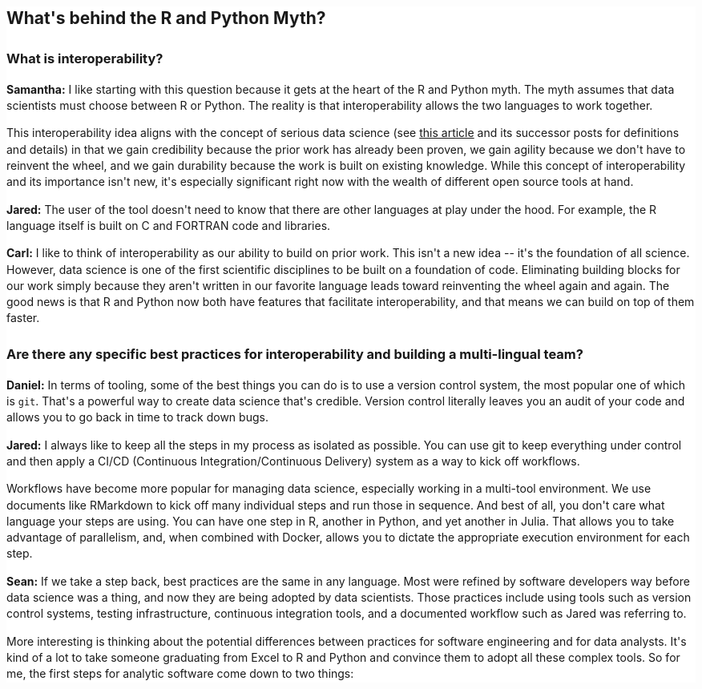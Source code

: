 ## What's behind the R and Python Myth?

### What is interoperability?

**Samantha:** I like starting with this question because it gets at the heart of the R and Python myth. The myth assumes that data scientists must choose between R or Python. The reality is that interoperability allows the two languages to work together.

This interoperability idea aligns with the concept of serious data science (see <a href="https://blog.rstudio.com/2020/05/19/driving-real-lasting-value-with-serious-data-science/" target="_blank" rel="noopener noreferrer">this article</a> and its successor posts for definitions and details) in that we gain credibility because the prior work has already been proven, we gain agility because we don't have to reinvent the wheel, and we gain durability because the work is built on existing knowledge. While this concept of interoperability and its importance isn't new, it's especially significant right now with the wealth of different open source tools at hand.

**Jared:** The user of the tool doesn't need to know that there are other languages at play under the hood. For example, the R language itself is built on C and FORTRAN code and libraries.

**Carl:** I like to think of interoperability as our ability to build on prior work. This isn't a new idea -- it's the foundation of all science. However, data science is one of the first scientific disciplines to be built on a foundation of code. Eliminating building blocks for our work simply because they aren't written in our favorite language leads toward reinventing the wheel again and again. The good news is that R and Python now both have features that facilitate interoperability, and that means we can build on top of them faster.

### Are there any specific best practices for interoperability and building a multi-lingual team?

**Daniel:** In terms of tooling, some of the best things you can do is to use a version control system, the most popular one of which is `git`. That's a powerful way to create data science that's credible. Version control literally leaves you an audit of your code and allows you to go back in time to track down bugs.

**Jared:** I always like to keep all the steps in my process as isolated as possible. You can use git to keep everything under control and then apply a CI/CD (Continuous Integration/Continuous Delivery) system as a way to kick off workflows.

Workflows have become more popular for managing data science, especially working in a multi-tool environment. We use documents like RMarkdown to kick off many individual steps and run those in sequence. And best of all, you don't care what language your steps are using. You can have one step in R, another in Python, and yet another in Julia. That allows you to take advantage of parallelism, and, when combined with Docker, allows you to dictate the appropriate execution environment for each step.

**Sean:** If we take a step back, best practices are the same in any language. Most were refined by software developers way before data science was a thing, and now they are being adopted by data scientists. Those practices include using tools such as version control systems, testing infrastructure, continuous integration tools, and a documented workflow such as Jared was referring to.

More interesting is thinking about the potential differences between practices for software engineering and for data analysts. It's kind of a lot to take someone graduating from Excel to R and Python and convince them to adopt all these complex tools. So for me, the first steps for analytic software come down to two things:
